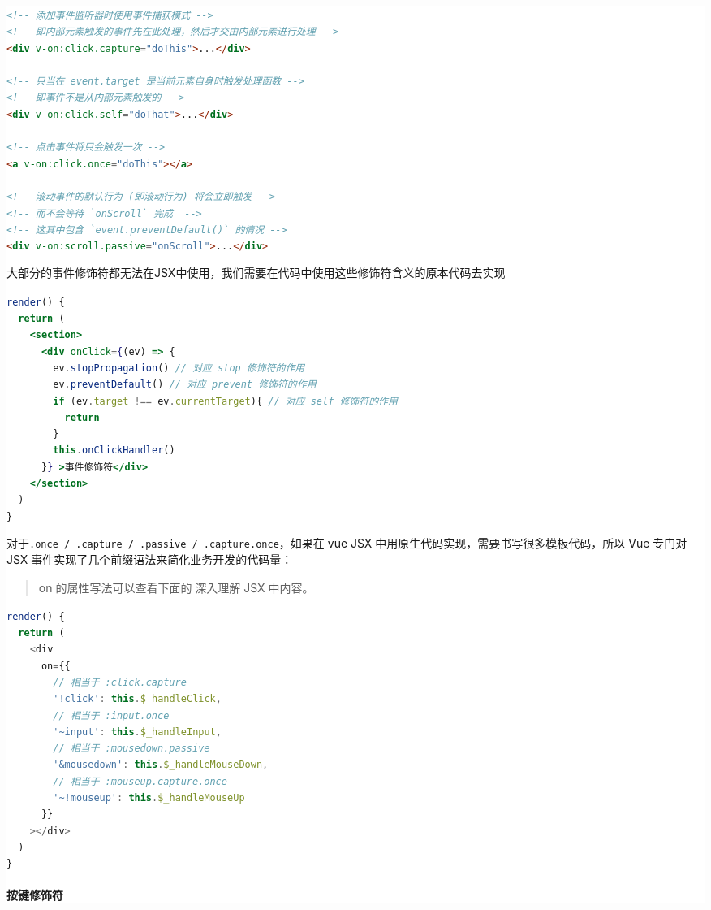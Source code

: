 ```html
<!-- 添加事件监听器时使用事件捕获模式 -->
<!-- 即内部元素触发的事件先在此处理，然后才交由内部元素进行处理 -->
<div v-on:click.capture="doThis">...</div>

<!-- 只当在 event.target 是当前元素自身时触发处理函数 -->
<!-- 即事件不是从内部元素触发的 -->
<div v-on:click.self="doThat">...</div>

<!-- 点击事件将只会触发一次 -->
<a v-on:click.once="doThis"></a>

<!-- 滚动事件的默认行为 (即滚动行为) 将会立即触发 -->
<!-- 而不会等待 `onScroll` 完成  -->
<!-- 这其中包含 `event.preventDefault()` 的情况 -->
<div v-on:scroll.passive="onScroll">...</div>
```

大部分的事件修饰符都无法在JSX中使用，我们需要在代码中使用这些修饰符含义的原本代码去实现

```jsx
render() {
  return (
    <section>
      <div onClick={(ev) => {
        ev.stopPropagation() // 对应 stop 修饰符的作用
        ev.preventDefault() // 对应 prevent 修饰符的作用
        if (ev.target !== ev.currentTarget){ // 对应 self 修饰符的作用
          return
        }
        this.onClickHandler()
      }} >事件修饰符</div>
    </section>
  )
}
```
对于`.once / .capture / .passive / .capture.once`，如果在 vue JSX 中用原生代码实现，需要书写很多模板代码，所以 Vue 专门对 JSX 事件实现了几个前缀语法来简化业务开发的代码量：
> on 的属性写法可以查看下面的 深入理解 JSX 中内容。
```js
render() {
  return (
    <div
      on={{
        // 相当于 :click.capture
        '!click': this.$_handleClick,
        // 相当于 :input.once
        '~input': this.$_handleInput,
        // 相当于 :mousedown.passive
        '&mousedown': this.$_handleMouseDown,
        // 相当于 :mouseup.capture.once
        '~!mouseup': this.$_handleMouseUp
      }}
    ></div>
  )
}
```
#### 按键修饰符
